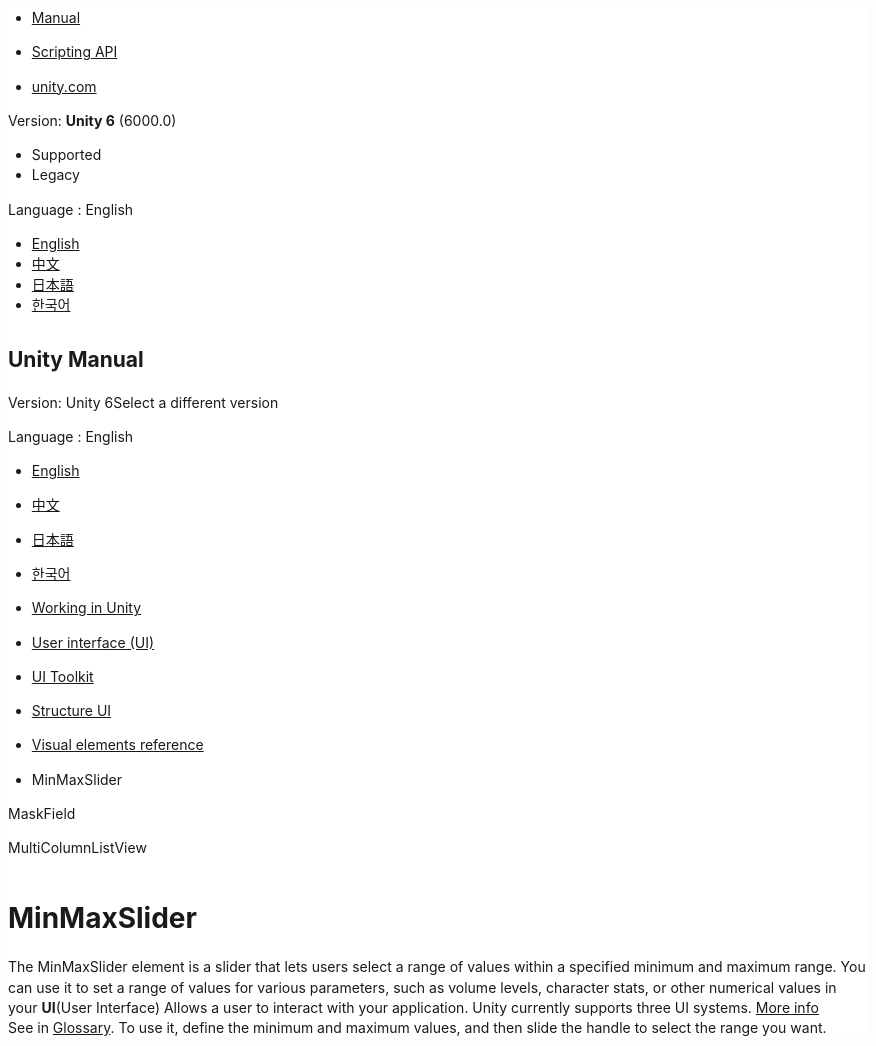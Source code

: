 [](https://docs.unity3d.com)

  * [Manual](../Manual/index.html)
  * [Scripting API](../ScriptReference/index.html)

  * [unity.com](https://unity.com/)

Version: **Unity 6** (6000.0)

  * Supported
  * Legacy

Language : English

  * [English](/Manual/UIE-uxml-element-MinMaxSlider.html)
  * [中文](/cn/current/Manual/UIE-uxml-element-MinMaxSlider.html)
  * [日本語](/ja/current/Manual/UIE-uxml-element-MinMaxSlider.html)
  * [한국어](/kr/current/Manual/UIE-uxml-element-MinMaxSlider.html)

[](https://docs.unity3d.com)

## Unity Manual

Version: Unity 6Select a different version

Language : English

  * [English](/Manual/UIE-uxml-element-MinMaxSlider.html)
  * [中文](/cn/current/Manual/UIE-uxml-element-MinMaxSlider.html)
  * [日本語](/ja/current/Manual/UIE-uxml-element-MinMaxSlider.html)
  * [한국어](/kr/current/Manual/UIE-uxml-element-MinMaxSlider.html)

  * [Working in Unity](working-in-unity.html)
  * [User interface (UI)](UIToolkits.html)
  * [UI Toolkit](UIElements.html)
  * [Structure UI](UIE-structure-ui.html)
  * [Visual elements reference](UIE-ElementRef.html)
  * MinMaxSlider

[](UIE-uxml-element-MaskField.html)

MaskField

[](UIE-uxml-element-MultiColumnListView.html)

MultiColumnListView

# MinMaxSlider

The MinMaxSlider element is a slider that lets users select a range of values
within a specified minimum and maximum range. You can use it to set a range of
values for various parameters, such as volume levels, character stats, or
other numerical values in your **UI**(User Interface) Allows a user to
interact with your application. Unity currently supports three UI systems.
[More info](UI-system-compare.html)  
See in [Glossary](Glossary.html#UI). To use it, define the minimum and maximum
values, and then slide the handle to select the range you want.
